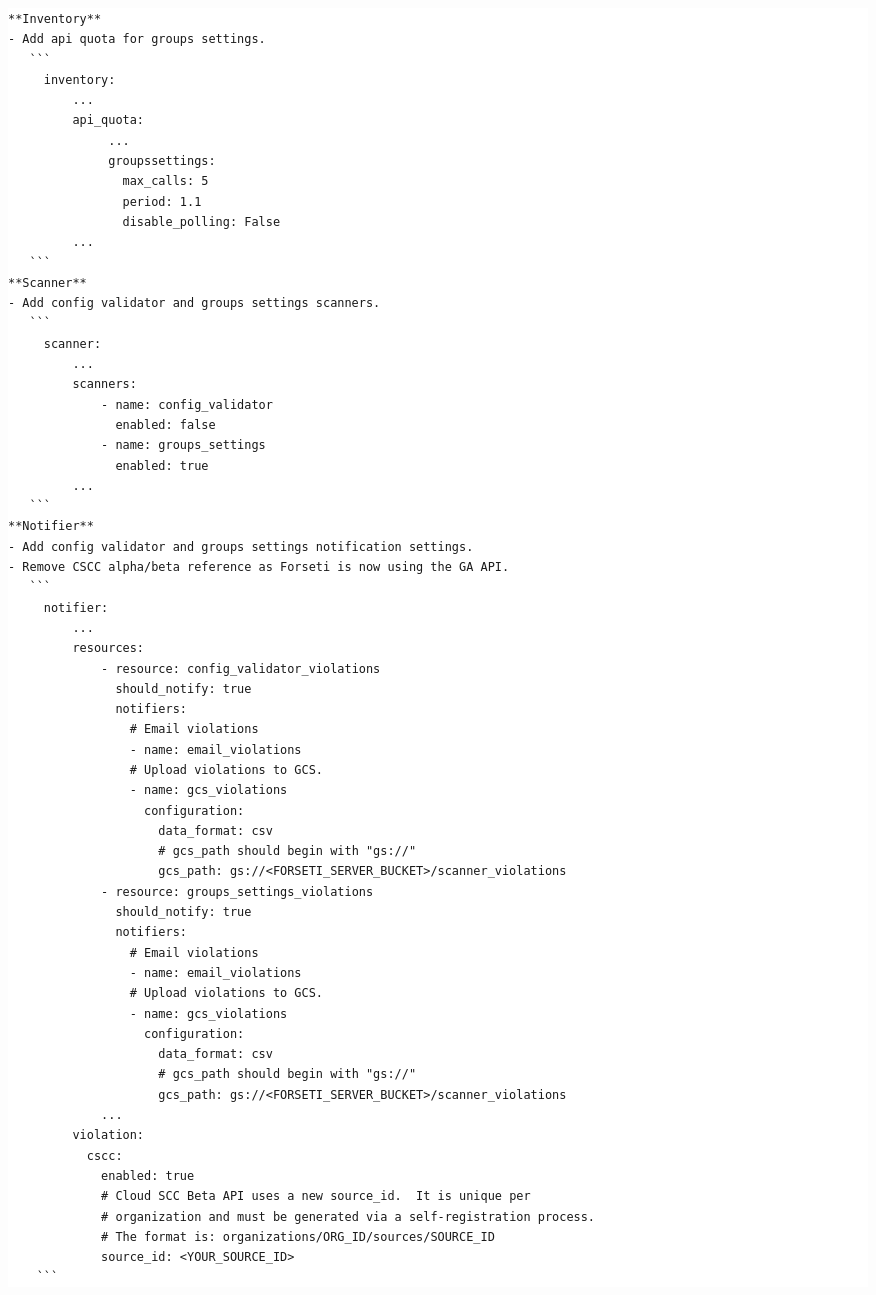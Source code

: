    ```
   **Inventory**
   - Add api quota for groups settings.
      ```
        inventory:
            ...
            api_quota:
                 ...
                 groupssettings: 
                   max_calls: 5 
                   period: 1.1 
                   disable_polling: False 
            ...
      ```
   **Scanner**
   - Add config validator and groups settings scanners.
      ```
        scanner:
            ...
            scanners:
                - name: config_validator
                  enabled: false
                - name: groups_settings
                  enabled: true
            ...
      ```
   **Notifier**
   - Add config validator and groups settings notification settings.
   - Remove CSCC alpha/beta reference as Forseti is now using the GA API.
      ```
        notifier:
            ...
            resources:
                - resource: config_validator_violations
                  should_notify: true
                  notifiers:
                    # Email violations
                    - name: email_violations
                    # Upload violations to GCS.
                    - name: gcs_violations
                      configuration:
                        data_format: csv
                        # gcs_path should begin with "gs://"
                        gcs_path: gs://<FORSETI_SERVER_BUCKET>/scanner_violations
                - resource: groups_settings_violations
                  should_notify: true
                  notifiers:
                    # Email violations
                    - name: email_violations
                    # Upload violations to GCS.
                    - name: gcs_violations
                      configuration:
                        data_format: csv
                        # gcs_path should begin with "gs://"
                        gcs_path: gs://<FORSETI_SERVER_BUCKET>/scanner_violations
                ...
            violation:
              cscc:
                enabled: true
                # Cloud SCC Beta API uses a new source_id.  It is unique per
                # organization and must be generated via a self-registration process.
                # The format is: organizations/ORG_ID/sources/SOURCE_ID
                source_id: <YOUR_SOURCE_ID>
       ```
   ```